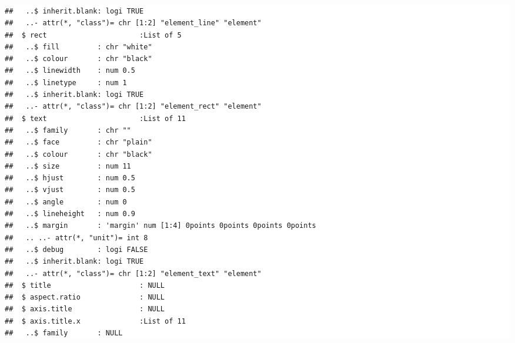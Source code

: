     ##   ..$ inherit.blank: logi TRUE
    ##   ..- attr(*, "class")= chr [1:2] "element_line" "element"
    ##  $ rect                      :List of 5
    ##   ..$ fill         : chr "white"
    ##   ..$ colour       : chr "black"
    ##   ..$ linewidth    : num 0.5
    ##   ..$ linetype     : num 1
    ##   ..$ inherit.blank: logi TRUE
    ##   ..- attr(*, "class")= chr [1:2] "element_rect" "element"
    ##  $ text                      :List of 11
    ##   ..$ family       : chr ""
    ##   ..$ face         : chr "plain"
    ##   ..$ colour       : chr "black"
    ##   ..$ size         : num 11
    ##   ..$ hjust        : num 0.5
    ##   ..$ vjust        : num 0.5
    ##   ..$ angle        : num 0
    ##   ..$ lineheight   : num 0.9
    ##   ..$ margin       : 'margin' num [1:4] 0points 0points 0points 0points
    ##   .. ..- attr(*, "unit")= int 8
    ##   ..$ debug        : logi FALSE
    ##   ..$ inherit.blank: logi TRUE
    ##   ..- attr(*, "class")= chr [1:2] "element_text" "element"
    ##  $ title                     : NULL
    ##  $ aspect.ratio              : NULL
    ##  $ axis.title                : NULL
    ##  $ axis.title.x              :List of 11
    ##   ..$ family       : NULL